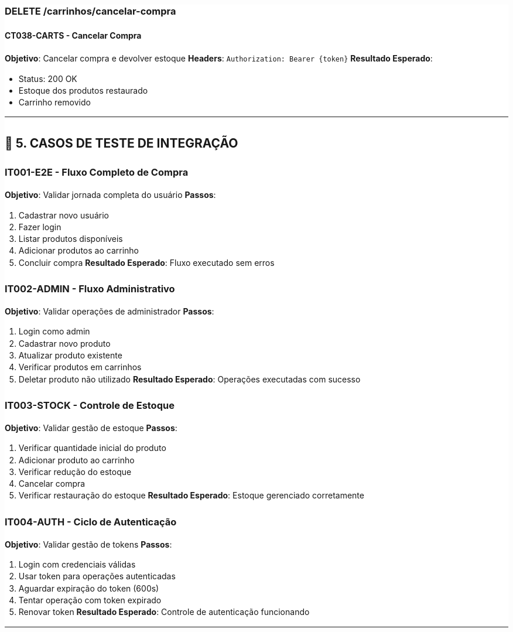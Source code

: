 ### DELETE /carrinhos/cancelar-compra

#### CT038-CARTS - Cancelar Compra
**Objetivo**: Cancelar compra e devolver estoque
**Headers**: `Authorization: Bearer {token}`
**Resultado Esperado**:
- Status: 200 OK
- Estoque dos produtos restaurado
- Carrinho removido

---

## 🔄 5. CASOS DE TESTE DE INTEGRAÇÃO

### IT001-E2E - Fluxo Completo de Compra
**Objetivo**: Validar jornada completa do usuário
**Passos**:
1. Cadastrar novo usuário
2. Fazer login
3. Listar produtos disponíveis
4. Adicionar produtos ao carrinho
5. Concluir compra
**Resultado Esperado**: Fluxo executado sem erros

### IT002-ADMIN - Fluxo Administrativo
**Objetivo**: Validar operações de administrador
**Passos**:
1. Login como admin
2. Cadastrar novo produto
3. Atualizar produto existente
4. Verificar produtos em carrinhos
5. Deletar produto não utilizado
**Resultado Esperado**: Operações executadas com sucesso

### IT003-STOCK - Controle de Estoque
**Objetivo**: Validar gestão de estoque
**Passos**:
1. Verificar quantidade inicial do produto
2. Adicionar produto ao carrinho
3. Verificar redução do estoque
4. Cancelar compra
5. Verificar restauração do estoque
**Resultado Esperado**: Estoque gerenciado corretamente

### IT004-AUTH - Ciclo de Autenticação
**Objetivo**: Validar gestão de tokens
**Passos**:
1. Login com credenciais válidas
2. Usar token para operações autenticadas
3. Aguardar expiração do token (600s)
4. Tentar operação com token expirado
5. Renovar token
**Resultado Esperado**: Controle de autenticação funcionando

---